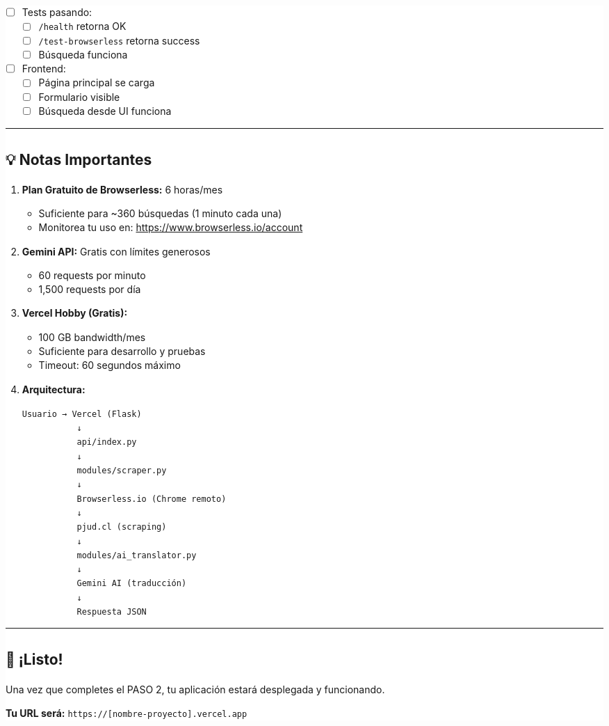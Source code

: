 - [ ] Tests pasando:
  - [ ] `/health` retorna OK
  - [ ] `/test-browserless` retorna success
  - [ ] Búsqueda funciona

- [ ] Frontend:
  - [ ] Página principal se carga
  - [ ] Formulario visible
  - [ ] Búsqueda desde UI funciona

---

## 💡 Notas Importantes

1. **Plan Gratuito de Browserless:** 6 horas/mes
   - Suficiente para ~360 búsquedas (1 minuto cada una)
   - Monitorea tu uso en: https://www.browserless.io/account

2. **Gemini API:** Gratis con límites generosos
   - 60 requests por minuto
   - 1,500 requests por día

3. **Vercel Hobby (Gratis):**
   - 100 GB bandwidth/mes
   - Suficiente para desarrollo y pruebas
   - Timeout: 60 segundos máximo

4. **Arquitectura:**
   ```
   Usuario → Vercel (Flask)
              ↓
              api/index.py
              ↓
              modules/scraper.py
              ↓
              Browserless.io (Chrome remoto)
              ↓
              pjud.cl (scraping)
              ↓
              modules/ai_translator.py
              ↓
              Gemini AI (traducción)
              ↓
              Respuesta JSON
   ```

---

## 🎉 ¡Listo!

Una vez que completes el PASO 2, tu aplicación estará desplegada y funcionando.

**Tu URL será:** `https://[nombre-proyecto].vercel.app`
